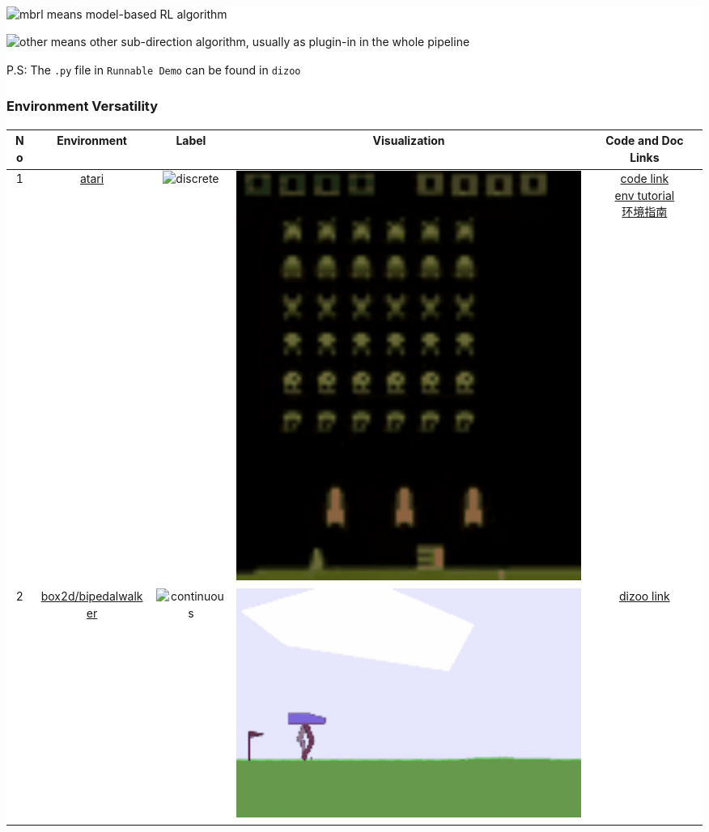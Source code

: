 ![mbrl](https://img.shields.io/badge/-ModelBasedRL-lightblue) means model-based RL algorithm

![other](https://img.shields.io/badge/-other-lightgrey) means other sub-direction algorithm, usually as plugin-in in the whole pipeline

P.S: The `.py` file in `Runnable Demo` can be found in `dizoo`


### Environment Versatility
|  No  |                Environment               |                 Label               |         Visualization            |                   Code and Doc Links                   |
| :--: | :--------------------------------------: | :---------------------------------: | :--------------------------------:|:---------------------------------------------------------: |
|  1   |       [atari](https://github.com/openai/gym/tree/master/gym/envs/atari)    | ![discrete](https://img.shields.io/badge/-discrete-brightgreen)   | ![original](./dizoo/atari/atari.gif)     |        [code link](https://github.com/opendilab/DI-engine/tree/main/dizoo/atari/envs) <br>[env tutorial](https://di-engine-docs.readthedocs.io/en/latest/env_tutorial/atari.html)<br>[环境指南](https://di-engine-docs.readthedocs.io/en/main-zh/env_tutorial/atari_zh.html)        |
|  2   |       [box2d/bipedalwalker](https://github.com/openai/gym/tree/master/gym/envs/box2d)    | ![continuous](https://img.shields.io/badge/-continous-green) | ![original](./dizoo/box2d/bipedalwalker/original.gif)        | [dizoo link](https://github.com/opendilab/DI-engine/tree/main/dizoo/box2d/bipedalwalker/envs)         |